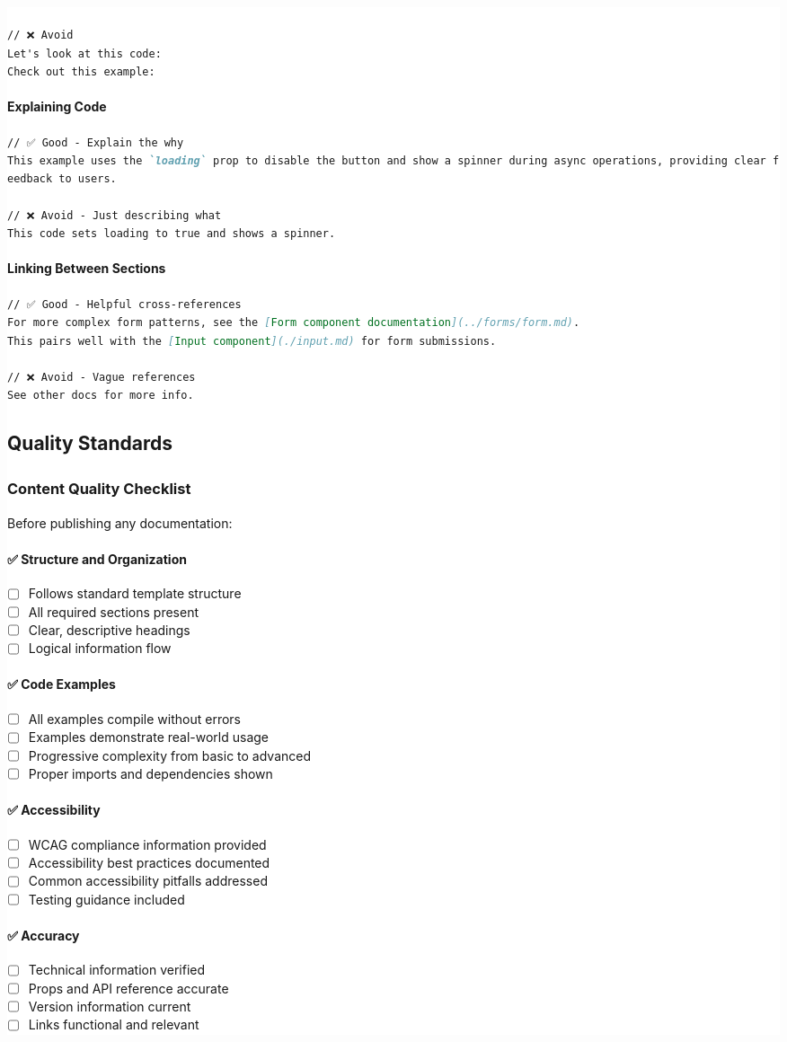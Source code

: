 ```

// ❌ Avoid
Let's look at this code:
Check out this example:
```

#### Explaining Code
```markdown
// ✅ Good - Explain the why
This example uses the `loading` prop to disable the button and show a spinner during async operations, providing clear feedback to users.

// ❌ Avoid - Just describing what
This code sets loading to true and shows a spinner.
```

#### Linking Between Sections
```markdown
// ✅ Good - Helpful cross-references
For more complex form patterns, see the [Form component documentation](../forms/form.md).
This pairs well with the [Input component](./input.md) for form submissions.

// ❌ Avoid - Vague references
See other docs for more info.
```

## Quality Standards

### Content Quality Checklist

Before publishing any documentation:

#### ✅ **Structure and Organization**
- [ ] Follows standard template structure
- [ ] All required sections present
- [ ] Clear, descriptive headings
- [ ] Logical information flow

#### ✅ **Code Examples**
- [ ] All examples compile without errors
- [ ] Examples demonstrate real-world usage
- [ ] Progressive complexity from basic to advanced
- [ ] Proper imports and dependencies shown

#### ✅ **Accessibility**
- [ ] WCAG compliance information provided
- [ ] Accessibility best practices documented
- [ ] Common accessibility pitfalls addressed
- [ ] Testing guidance included

#### ✅ **Accuracy**
- [ ] Technical information verified
- [ ] Props and API reference accurate
- [ ] Version information current
- [ ] Links functional and relevant
